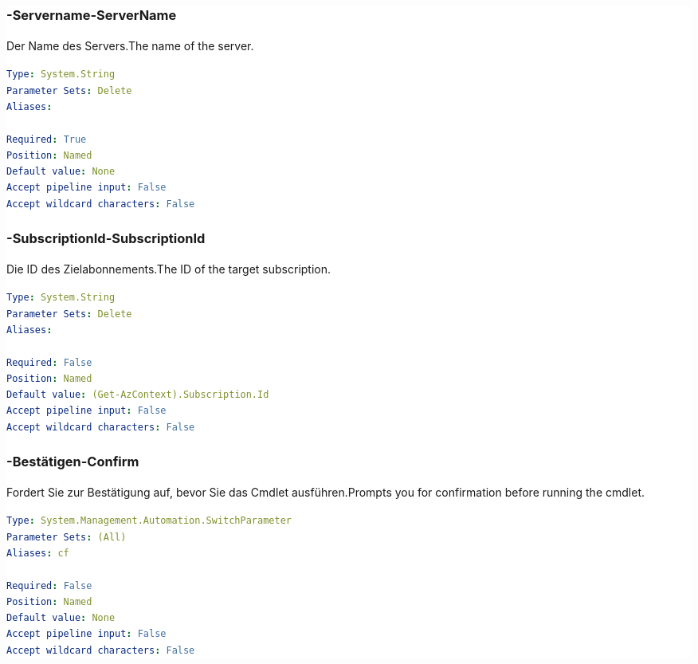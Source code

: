 ### <span data-ttu-id="260db-130">-Servername</span><span class="sxs-lookup"><span data-stu-id="260db-130">-ServerName</span></span>
<span data-ttu-id="260db-131">Der Name des Servers.</span><span class="sxs-lookup"><span data-stu-id="260db-131">The name of the server.</span></span>

```yaml
Type: System.String
Parameter Sets: Delete
Aliases:

Required: True
Position: Named
Default value: None
Accept pipeline input: False
Accept wildcard characters: False
```

### <span data-ttu-id="260db-132">-SubscriptionId</span><span class="sxs-lookup"><span data-stu-id="260db-132">-SubscriptionId</span></span>
<span data-ttu-id="260db-133">Die ID des Zielabonnements.</span><span class="sxs-lookup"><span data-stu-id="260db-133">The ID of the target subscription.</span></span>

```yaml
Type: System.String
Parameter Sets: Delete
Aliases:

Required: False
Position: Named
Default value: (Get-AzContext).Subscription.Id
Accept pipeline input: False
Accept wildcard characters: False
```

### <span data-ttu-id="260db-134">-Bestätigen</span><span class="sxs-lookup"><span data-stu-id="260db-134">-Confirm</span></span>
<span data-ttu-id="260db-135">Fordert Sie zur Bestätigung auf, bevor Sie das Cmdlet ausführen.</span><span class="sxs-lookup"><span data-stu-id="260db-135">Prompts you for confirmation before running the cmdlet.</span></span>

```yaml
Type: System.Management.Automation.SwitchParameter
Parameter Sets: (All)
Aliases: cf

Required: False
Position: Named
Default value: None
Accept pipeline input: False
Accept wildcard characters: False
```
